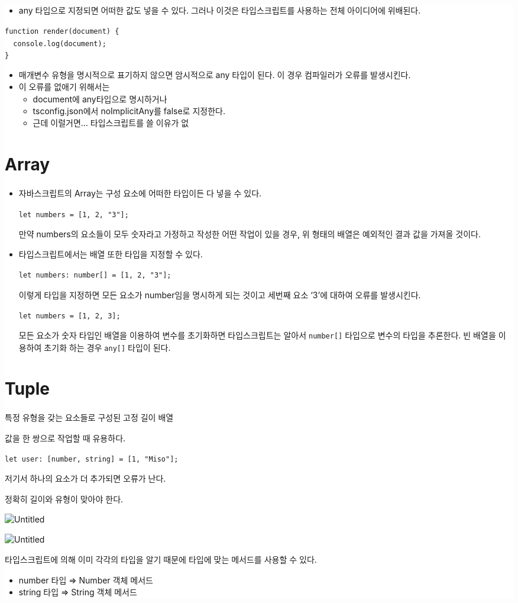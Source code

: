 - any 타입으로 지정되면 어떠한 값도 넣을 수 있다. 그러나 이것은 타입스크립트를 사용하는 전체 아이디어에 위배된다.

```tsx
function render(document) {
  console.log(document);
}
```

- 매개변수 유형을 명시적으로 표기하지 않으면 암시적으로 any 타입이 된다. 이 경우 컴파일러가 오류를 발생시킨다.
- 이 오류를 없애기 위해서는
  - document에 any타입으로 명시하거나
  - tsconfig.json에서 noImplicitAny를 false로 지정한다.
  - 근데 이럴거면… 타입스크립트를 쓸 이유가 없

# Array

- 자바스크립트의 Array는 구성 요소에 어떠한 타입이든 다 넣을 수 있다.

  ```tsx
  let numbers = [1, 2, "3"];
  ```

  만약 numbers의 요소들이 모두 숫자라고 가정하고 작성한 어떤 작업이 있을 경우, 위 형태의 배열은 예외적인 결과 값을 가져올 것이다.

- 타입스크립트에서는 배열 또한 타입을 지정할 수 있다.
  ```tsx
  let numbers: number[] = [1, 2, "3"];
  ```
  이렇게 타입을 지정하면 모든 요소가 number임을 명시하게 되는 것이고 세번째 요소 ‘3’에 대하여 오류를 발생시킨다.
  ```tsx
  let numbers = [1, 2, 3];
  ```
  모든 요소가 숫자 타입인 배열을 이용하여 변수를 초기화하면 타입스크립트는 알아서 `number[]` 타입으로 변수의 타입을 추론한다.
  빈 배열을 이용하여 초기화 하는 경우 `any[]` 타입이 된다.

# Tuple

특정 유형을 갖는 요소들로 구성된 고정 길이 배열

값을 한 쌍으로 작업할 때 유용하다.

```tsx
let user: [number, string] = [1, "Miso"];
```

저기서 하나의 요소가 더 추가되면 오류가 난다.

정확히 길이와 유형이 맞아야 한다.

![Untitled](./images/type1.png)

![Untitled](./images/type2.png)

타입스크립트에 의해 이미 각각의 타입을 알기 때문에 타입에 맞는 메서드를 사용할 수 있다.

- number 타입 ⇒ Number 객체 메서드
- string 타입 ⇒ String 객체 메서드
